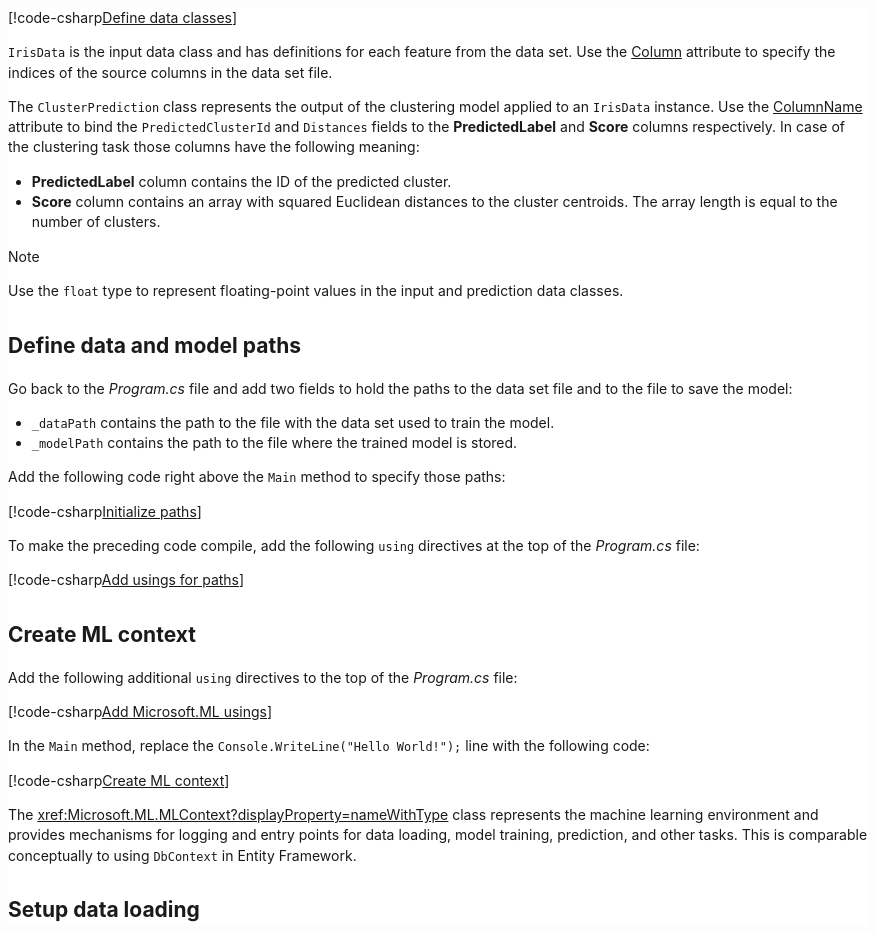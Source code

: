 [!code-csharp[Define data classes](~/samples/machine-learning/tutorials/IrisFlowerClustering/IrisData.cs#ClassDefinitions)]

`IrisData` is the input data class and has definitions for each feature from the data set. Use the [Column](xref:Microsoft.ML.Data.ColumnAttribute) attribute to specify the indices of the source columns in the data set file.

The `ClusterPrediction` class represents the output of the clustering model applied to an `IrisData` instance. Use the [ColumnName](xref:Microsoft.ML.Data.ColumnNameAttribute) attribute to bind the `PredictedClusterId` and `Distances` fields to the **PredictedLabel** and **Score** columns respectively. In case of the clustering task those columns have the following meaning:

- **PredictedLabel** column contains the ID of the predicted cluster.
- **Score** column contains an array with squared Euclidean distances to the cluster centroids. The array length is equal to the number of clusters.

> [!NOTE]
> Use the `float` type to represent floating-point values in the input and prediction data classes.

## Define data and model paths

Go back to the *Program.cs* file and add two fields to hold the paths to the data set file and to the file to save the model:

- `_dataPath` contains the path to the file with the data set used to train the model.
- `_modelPath` contains the path to the file where the trained model is stored.

Add the following code right above the `Main` method to specify those paths:

[!code-csharp[Initialize paths](~/samples/machine-learning/tutorials/IrisFlowerClustering/Program.cs#Paths)]

To make the preceding code compile, add the following `using` directives at the top of the *Program.cs* file:

[!code-csharp[Add usings for paths](~/samples/machine-learning/tutorials/IrisFlowerClustering/Program.cs#UsingsForPaths)]

## Create ML context

Add the following additional `using` directives to the top of the *Program.cs* file:

[!code-csharp[Add Microsoft.ML usings](~/samples/machine-learning/tutorials/IrisFlowerClustering/Program.cs#MLUsings)]

In the `Main` method, replace the `Console.WriteLine("Hello World!");` line with the following code:

[!code-csharp[Create ML context](~/samples/machine-learning/tutorials/IrisFlowerClustering/Program.cs#CreateContext)]

The <xref:Microsoft.ML.MLContext?displayProperty=nameWithType> class represents the machine learning environment and provides mechanisms for logging and entry points for data loading, model training, prediction, and other tasks. This is comparable conceptually to using `DbContext` in Entity Framework.

## Setup data loading
